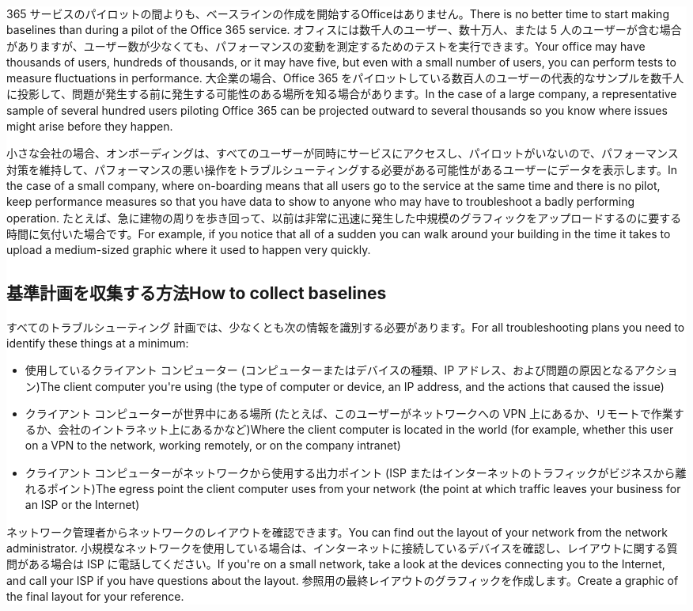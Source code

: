 <span data-ttu-id="f6fbe-257">365 サービスのパイロットの間よりも、ベースラインの作成を開始するOfficeはありません。</span><span class="sxs-lookup"><span data-stu-id="f6fbe-257">There is no better time to start making baselines than during a pilot of the Office 365 service.</span></span> <span data-ttu-id="f6fbe-258">オフィスには数千人のユーザー、数十万人、または 5 人のユーザーが含む場合がありますが、ユーザー数が少なくても、パフォーマンスの変動を測定するためのテストを実行できます。</span><span class="sxs-lookup"><span data-stu-id="f6fbe-258">Your office may have thousands of users, hundreds of thousands, or it may have five, but even with a small number of users, you can perform tests to measure fluctuations in performance.</span></span> <span data-ttu-id="f6fbe-259">大企業の場合、Office 365 をパイロットしている数百人のユーザーの代表的なサンプルを数千人に投影して、問題が発生する前に発生する可能性のある場所を知る場合があります。</span><span class="sxs-lookup"><span data-stu-id="f6fbe-259">In the case of a large company, a representative sample of several hundred users piloting Office 365 can be projected outward to several thousands so you know where issues might arise before they happen.</span></span>
  
<span data-ttu-id="f6fbe-260">小さな会社の場合、オンボーディングは、すべてのユーザーが同時にサービスにアクセスし、パイロットがいないので、パフォーマンス対策を維持して、パフォーマンスの悪い操作をトラブルシューティングする必要がある可能性があるユーザーにデータを表示します。</span><span class="sxs-lookup"><span data-stu-id="f6fbe-260">In the case of a small company, where on-boarding means that all users go to the service at the same time and there is no pilot, keep performance measures so that you have data to show to anyone who may have to troubleshoot a badly performing operation.</span></span> <span data-ttu-id="f6fbe-261">たとえば、急に建物の周りを歩き回って、以前は非常に迅速に発生した中規模のグラフィックをアップロードするのに要する時間に気付いた場合です。</span><span class="sxs-lookup"><span data-stu-id="f6fbe-261">For example, if you notice that all of a sudden you can walk around your building in the time it takes to upload a medium-sized graphic where it used to happen very quickly.</span></span>
  
## <a name="how-to-collect-baselines"></a><span data-ttu-id="f6fbe-262">基準計画を収集する方法</span><span class="sxs-lookup"><span data-stu-id="f6fbe-262">How to collect baselines</span></span>

<span data-ttu-id="f6fbe-263">すべてのトラブルシューティング 計画では、少なくとも次の情報を識別する必要があります。</span><span class="sxs-lookup"><span data-stu-id="f6fbe-263">For all troubleshooting plans you need to identify these things at a minimum:</span></span>
  
- <span data-ttu-id="f6fbe-264">使用しているクライアント コンピューター (コンピューターまたはデバイスの種類、IP アドレス、および問題の原因となるアクション)</span><span class="sxs-lookup"><span data-stu-id="f6fbe-264">The client computer you're using (the type of computer or device, an IP address, and the actions that caused the issue)</span></span>
    
- <span data-ttu-id="f6fbe-265">クライアント コンピューターが世界中にある場所 (たとえば、このユーザーがネットワークへの VPN 上にあるか、リモートで作業するか、会社のイントラネット上にあるかなど)</span><span class="sxs-lookup"><span data-stu-id="f6fbe-265">Where the client computer is located in the world (for example, whether this user on a VPN to the network, working remotely, or on the company intranet)</span></span>
    
- <span data-ttu-id="f6fbe-266">クライアント コンピューターがネットワークから使用する出力ポイント (ISP またはインターネットのトラフィックがビジネスから離れるポイント)</span><span class="sxs-lookup"><span data-stu-id="f6fbe-266">The egress point the client computer uses from your network (the point at which traffic leaves your business for an ISP or the Internet)</span></span>
    
 <span data-ttu-id="f6fbe-267">ネットワーク管理者からネットワークのレイアウトを確認できます。</span><span class="sxs-lookup"><span data-stu-id="f6fbe-267">You can find out the layout of your network from the network administrator.</span></span> <span data-ttu-id="f6fbe-268">小規模なネットワークを使用している場合は、インターネットに接続しているデバイスを確認し、レイアウトに関する質問がある場合は ISP に電話してください。</span><span class="sxs-lookup"><span data-stu-id="f6fbe-268">If you're on a small network, take a look at the devices connecting you to the Internet, and call your ISP if you have questions about the layout.</span></span> <span data-ttu-id="f6fbe-269">参照用の最終レイアウトのグラフィックを作成します。</span><span class="sxs-lookup"><span data-stu-id="f6fbe-269">Create a graphic of the final layout for your reference.</span></span> 
  